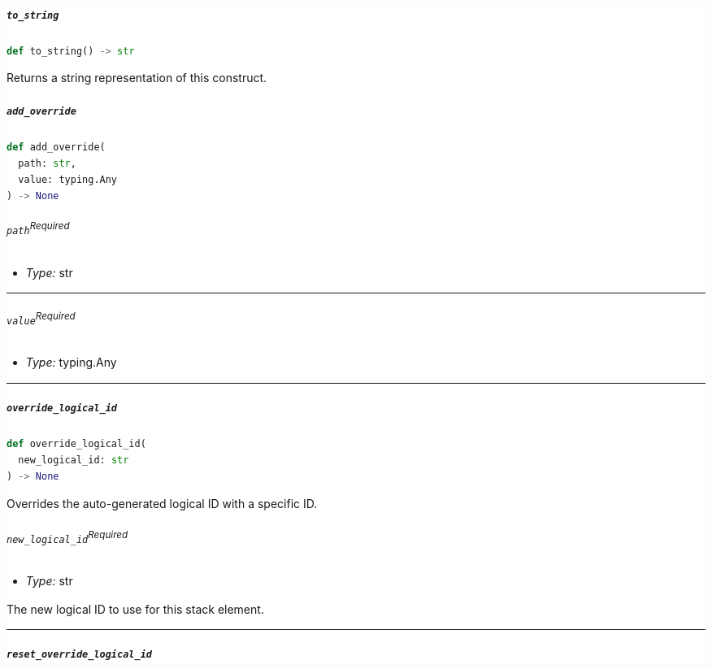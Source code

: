 
##### `to_string` <a name="to_string" id="@cdktf/provider-boundary.hostSetPlugin.HostSetPlugin.toString"></a>

```python
def to_string() -> str
```

Returns a string representation of this construct.

##### `add_override` <a name="add_override" id="@cdktf/provider-boundary.hostSetPlugin.HostSetPlugin.addOverride"></a>

```python
def add_override(
  path: str,
  value: typing.Any
) -> None
```

###### `path`<sup>Required</sup> <a name="path" id="@cdktf/provider-boundary.hostSetPlugin.HostSetPlugin.addOverride.parameter.path"></a>

- *Type:* str

---

###### `value`<sup>Required</sup> <a name="value" id="@cdktf/provider-boundary.hostSetPlugin.HostSetPlugin.addOverride.parameter.value"></a>

- *Type:* typing.Any

---

##### `override_logical_id` <a name="override_logical_id" id="@cdktf/provider-boundary.hostSetPlugin.HostSetPlugin.overrideLogicalId"></a>

```python
def override_logical_id(
  new_logical_id: str
) -> None
```

Overrides the auto-generated logical ID with a specific ID.

###### `new_logical_id`<sup>Required</sup> <a name="new_logical_id" id="@cdktf/provider-boundary.hostSetPlugin.HostSetPlugin.overrideLogicalId.parameter.newLogicalId"></a>

- *Type:* str

The new logical ID to use for this stack element.

---

##### `reset_override_logical_id` <a name="reset_override_logical_id" id="@cdktf/provider-boundary.hostSetPlugin.HostSetPlugin.resetOverrideLogicalId"></a>
